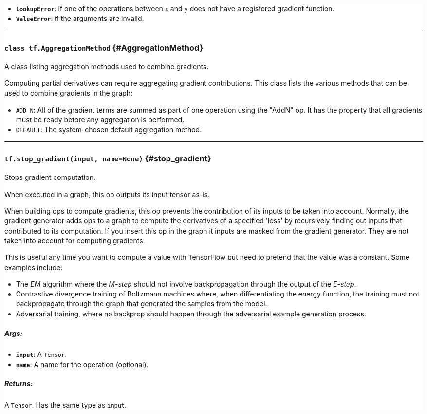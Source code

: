 
*  <b>`LookupError`</b>: if one of the operations between `x` and `y` does not
    have a registered gradient function.
*  <b>`ValueError`</b>: if the arguments are invalid.


- - -

### `class tf.AggregationMethod` {#AggregationMethod}

A class listing aggregation methods used to combine gradients.

Computing partial derivatives can require aggregating gradient
contributions. This class lists the various methods that can
be used to combine gradients in the graph:

*  `ADD_N`: All of the gradient terms are summed as part of one
   operation using the "AddN" op. It has the property that all
   gradients must be ready before any aggregation is performed.
*  `DEFAULT`: The system-chosen default aggregation method.


- - -

### `tf.stop_gradient(input, name=None)` {#stop_gradient}

Stops gradient computation.

When executed in a graph, this op outputs its input tensor as-is.

When building ops to compute gradients, this op prevents the contribution of
its inputs to be taken into account.  Normally, the gradient generator adds ops
to a graph to compute the derivatives of a specified 'loss' by recursively
finding out inputs that contributed to its computation.  If you insert this op
in the graph it inputs are masked from the gradient generator.  They are not
taken into account for computing gradients.

This is useful any time you want to compute a value with TensorFlow but need
to pretend that the value was a constant. Some examples include:

*  The *EM* algorithm where the *M-step* should not involve backpropagation
   through the output of the *E-step*.
*  Contrastive divergence training of Boltzmann machines where, when
   differentiating the energy function, the training must not backpropagate
   through the graph that generated the samples from the model.
*  Adversarial training, where no backprop should happen through the adversarial
   example generation process.

##### Args:


*  <b>`input`</b>: A `Tensor`.
*  <b>`name`</b>: A name for the operation (optional).

##### Returns:

  A `Tensor`. Has the same type as `input`.

